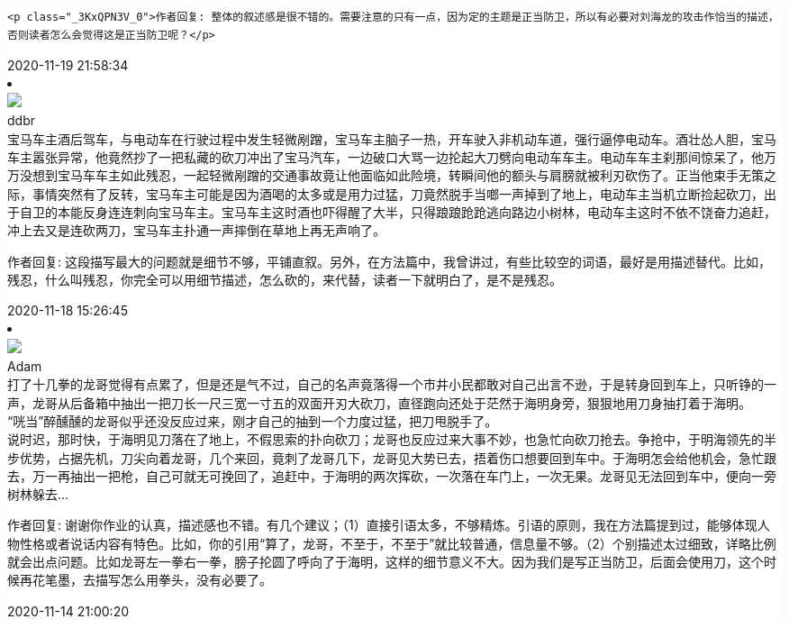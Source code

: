    <p class="_3KxQPN3V_0">作者回复: 整体的叙述感是很不错的。需要注意的只有一点，因为定的主题是正当防卫，所以有必要对刘海龙的攻击作恰当的描述，否则读者怎么会觉得这是正当防卫呢？</p>
  </div>
  <div class="_3klNVc4Z_0">
    <div class="_3Hkula0k_0">2020-11-19 21:58:34</div>
  </div>
</div>
</div>
</li>
<li>
<div class="_2sjJGcOH_0"><img src="https://static001.geekbang.org/account/avatar/00/1c/f9/19/aa0cd2a9.jpg"
  class="_3FLYR4bF_0">
<div class="_36ChpWj4_0">
  <div class="_2zFoi7sd_0"><span>ddbr</span>
  </div>
  <div class="_2_QraFYR_0">宝马车主酒后驾车，与电动车在行驶过程中发生轻微剐蹭，宝马车主脑子一热，开车驶入非机动车道，强行逼停电动车。酒壮怂人胆，宝马车主嚣张异常，他竟然抄了一把私藏的砍刀冲出了宝马汽车，一边破口大骂一边抡起大刀劈向电动车车主。电动车车主刹那间惊呆了，他万万没想到宝马车车主如此残忍，一起轻微剐蹭的交通事故竟让他面临如此险境，转瞬间他的额头与肩膀就被利刃砍伤了。正当他束手无策之际，事情突然有了反转，宝马车主可能是因为酒喝的太多或是用力过猛，刀竟然脱手当啷一声掉到了地上，电动车主当机立断捡起砍刀，出于自卫的本能反身连连刺向宝马车主。宝马车主这时酒也吓得醒了大半，只得踉踉跄跄逃向路边小树林，电动车主这时不依不饶奋力追赶，冲上去又是连砍两刀，宝马车主扑通一声摔倒在草地上再无声响了。</div>
  <div class="_10o3OAxT_0">
    <p class="_3KxQPN3V_0">作者回复: 这段描写最大的问题就是细节不够，平铺直叙。另外，在方法篇中，我曾讲过，有些比较空的词语，最好是用描述替代。比如，残忍，什么叫残忍，你完全可以用细节描述，怎么砍的，来代替，读者一下就明白了，是不是残忍。</p>
  </div>
  <div class="_3klNVc4Z_0">
    <div class="_3Hkula0k_0">2020-11-18 15:26:45</div>
  </div>
</div>
</div>
</li>
<li>
<div class="_2sjJGcOH_0"><img src="https://static001.geekbang.org/account/avatar/00/10/12/f7/e06bb47b.jpg"
  class="_3FLYR4bF_0">
<div class="_36ChpWj4_0">
  <div class="_2zFoi7sd_0"><span>Adam</span>
  </div>
  <div class="_2_QraFYR_0">打了十几拳的龙哥觉得有点累了，但是还是气不过，自己的名声竟落得一个市井小民都敢对自己出言不逊，于是转身回到车上，只听铮的一声，龙哥从后备箱中抽出一把刀长一尺三宽一寸五的双面开刃大砍刀，直径跑向还处于茫然于海明身旁，狠狠地用刀身抽打着于海明。<br>“咣当”醉醺醺的龙哥似乎还没反应过来，刚才自己的抽到一个力度过猛，把刀甩脱手了。<br>说时迟，那时快，于海明见刀落在了地上，不假思索的扑向砍刀；龙哥也反应过来大事不妙，也急忙向砍刀抢去。争抢中，于明海领先的半步优势，占据先机，刀尖向着龙哥，几个来回，竟刺了龙哥几下，龙哥见大势已去，捂着伤口想要回到车中。于海明怎会给他机会，急忙跟去，万一再抽出一把枪，自己可就无可挽回了，追赶中，于海明的两次挥砍，一次落在车门上，一次无果。龙哥见无法回到车中，便向一旁树林躲去...</div>
  <div class="_10o3OAxT_0">
    <p class="_3KxQPN3V_0">作者回复: 谢谢你作业的认真，描述感也不错。有几个建议；（1）直接引语太多，不够精炼。引语的原则，我在方法篇提到过，能够体现人物性格或者说话内容有特色。比如，你的引用“算了，龙哥，不至于，不至于”就比较普通，信息量不够。（2）个别描述太过细致，详略比例就会出点问题。比如龙哥左一拳右一拳，膀子抡圆了呼向了于海明，这样的细节意义不大。因为我们是写正当防卫，后面会使用刀，这个时候再花笔墨，去描写怎么用拳头，没有必要了。</p>
  </div>
  <div class="_3klNVc4Z_0">
    <div class="_3Hkula0k_0">2020-11-14 21:00:20</div>
  </div>
</div>
</div>
</li>
</ul>